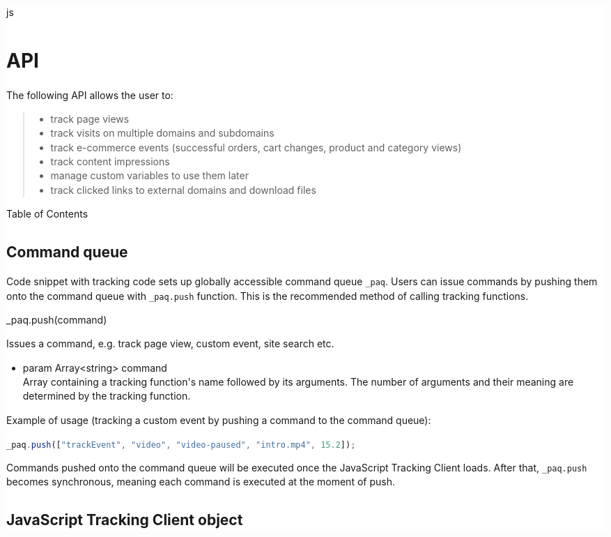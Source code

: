 <div class="default-domain">

js

</div>

# API

The following API allows the user to:

>   - track page views
>   - track visits on multiple domains and subdomains
>   - track e-commerce events (successful orders, cart changes, product
>     and category views)
>   - track content impressions
>   - manage custom variables to use them later
>   - track clicked links to external domains and download files

<div class="contents">

Table of Contents

</div>

## Command queue

Code snippet with tracking code sets up globally accessible command
queue `_paq`. Users can issue commands by pushing them onto the command
queue with `_paq.push` function. This is the recommended method of
calling tracking functions.

<div class="function">

\_paq.push(command)

Issues a command, e.g. track page view, custom event, site search etc.

  - param Array\<string\> command  
    Array containing a tracking function's
    <span class="title-ref">name</span> followed by its arguments. The
    number of arguments and their meaning are determined by the tracking
    function.

</div>

Example of usage (tracking a custom event by pushing a command to the
command queue):

``` js
_paq.push(["trackEvent", "video", "video-paused", "intro.mp4", 15.2]);
```

Commands pushed onto the command queue will be executed once the
JavaScript Tracking Client loads. After that, `_paq.push` becomes
synchronous, meaning each command is executed at the moment of push.

## JavaScript Tracking Client object
